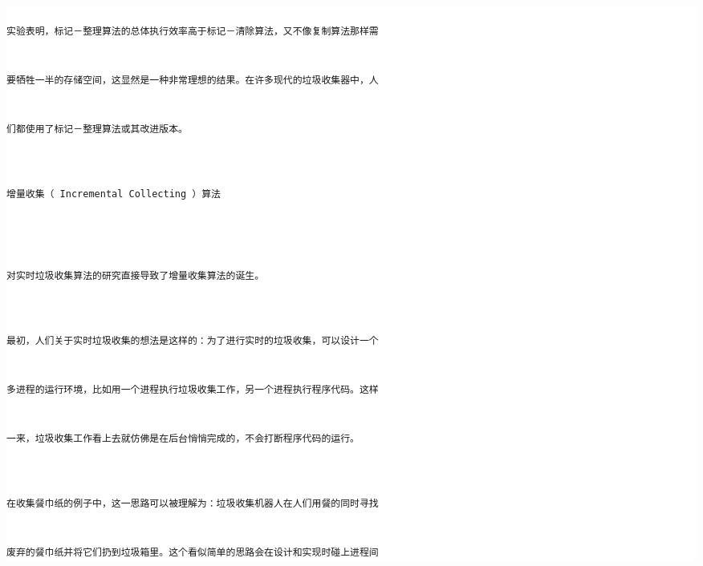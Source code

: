                                                                                                                                                                                                                
                                                                                                                                                                                                                
                                                                                                                                                                                                                 实验表明，标记－整理算法的总体执行效率高于标记－清除算法，又不像复制算法那样需
                                                                                                                                                                                                                 
                                                                                                                                                                                                                  要牺牲一半的存储空间，这显然是一种非常理想的结果。在许多现代的垃圾收集器中，人
                                                                                                                                                                                                                  
                                                                                                                                                                                                                   们都使用了标记－整理算法或其改进版本。
                                                                                                                                                                                                                   
                                                                                                                                                                                                                    
                                                                                                                                                                                                                     增量收集（ Incremental Collecting ）算法
                                                                                                                                                                                                                     
                                                                                                                                                                                                                      
                                                                                                                                                                                                                       
                                                                                                                                                                                                                        对实时垃圾收集算法的研究直接导致了增量收集算法的诞生。
                                                                                                                                                                                                                        
                                                                                                                                                                                                                         
                                                                                                                                                                                                                          最初，人们关于实时垃圾收集的想法是这样的：为了进行实时的垃圾收集，可以设计一个
                                                                                                                                                                                                                          
                                                                                                                                                                                                                           多进程的运行环境，比如用一个进程执行垃圾收集工作，另一个进程执行程序代码。这样
                                                                                                                                                                                                                           
                                                                                                                                                                                                                            一来，垃圾收集工作看上去就仿佛是在后台悄悄完成的，不会打断程序代码的运行。
                                                                                                                                                                                                                            
                                                                                                                                                                                                                             
                                                                                                                                                                                                                              在收集餐巾纸的例子中，这一思路可以被理解为：垃圾收集机器人在人们用餐的同时寻找
                                                                                                                                                                                                                              
                                                                                                                                                                                                                               废弃的餐巾纸并将它们扔到垃圾箱里。这个看似简单的思路会在设计和实现时碰上进程间